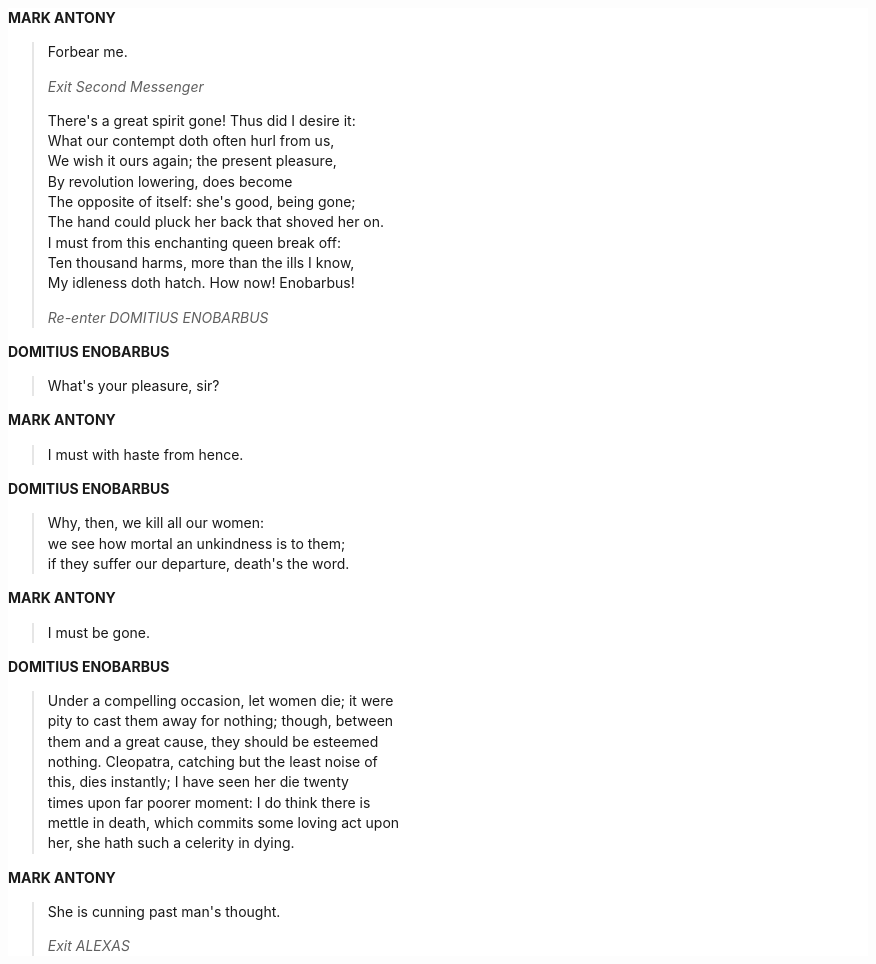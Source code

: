 <A NAME=speech74><b>MARK ANTONY</b></a>
<blockquote>
<A NAME=128>Forbear me.</A><br>
<p><i>Exit Second Messenger</i></p>
<A NAME=129>There's a great spirit gone! Thus did I desire it:</A><br>
<A NAME=130>What our contempt doth often hurl from us,</A><br>
<A NAME=131>We wish it ours again; the present pleasure,</A><br>
<A NAME=132>By revolution lowering, does become</A><br>
<A NAME=133>The opposite of itself: she's good, being gone;</A><br>
<A NAME=134>The hand could pluck her back that shoved her on.</A><br>
<A NAME=135>I must from this enchanting queen break off:</A><br>
<A NAME=136>Ten thousand harms, more than the ills I know,</A><br>
<A NAME=137>My idleness doth hatch. How now! Enobarbus!</A><br>
<p><i>Re-enter DOMITIUS ENOBARBUS</i></p>
</blockquote>

<A NAME=speech75><b>DOMITIUS ENOBARBUS</b></a>
<blockquote>
<A NAME=138>What's your pleasure, sir?</A><br>
</blockquote>

<A NAME=speech76><b>MARK ANTONY</b></a>
<blockquote>
<A NAME=139>I must with haste from hence.</A><br>
</blockquote>

<A NAME=speech77><b>DOMITIUS ENOBARBUS</b></a>
<blockquote>
<A NAME=140>Why, then, we kill all our women:</A><br>
<A NAME=141>we see how mortal an unkindness is to them;</A><br>
<A NAME=142>if they suffer our departure, death's the word.</A><br>
</blockquote>

<A NAME=speech78><b>MARK ANTONY</b></a>
<blockquote>
<A NAME=143>I must be gone.</A><br>
</blockquote>

<A NAME=speech79><b>DOMITIUS ENOBARBUS</b></a>
<blockquote>
<A NAME=144>Under a compelling occasion, let women die; it were</A><br>
<A NAME=145>pity to cast them away for nothing; though, between</A><br>
<A NAME=146>them and a great cause, they should be esteemed</A><br>
<A NAME=147>nothing. Cleopatra, catching but the least noise of</A><br>
<A NAME=148>this, dies instantly; I have seen her die twenty</A><br>
<A NAME=149>times upon far poorer moment: I do think there is</A><br>
<A NAME=150>mettle in death, which commits some loving act upon</A><br>
<A NAME=151>her, she hath such a celerity in dying.</A><br>
</blockquote>

<A NAME=speech80><b>MARK ANTONY</b></a>
<blockquote>
<A NAME=152>She is cunning past man's thought.</A><br>
<p><i>Exit ALEXAS</i></p>
</blockquote>
